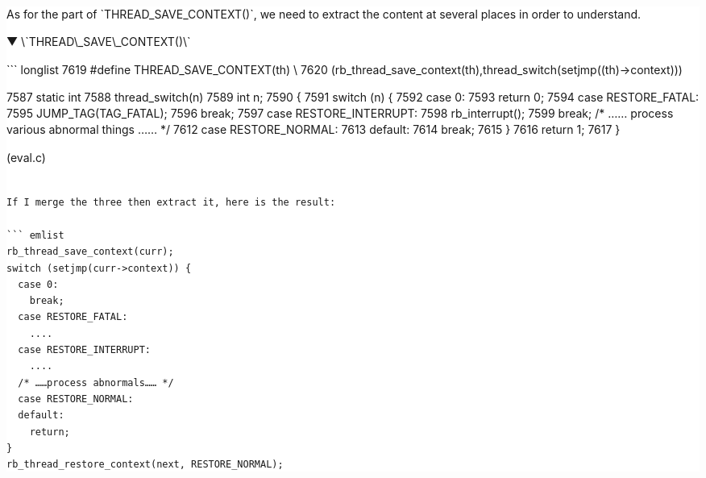 As for the part of \`THREAD\_SAVE\_CONTEXT()\`,
we need to extract the content at several places in order to understand.

<p class="caption">
▼ \`THREAD\_SAVE\_CONTEXT()\`

</p>
``` longlist
7619  #define THREAD_SAVE_CONTEXT(th) \
7620      (rb_thread_save_context(th),thread_switch(setjmp((th)->context)))

7587  static int
7588  thread_switch(n)
7589      int n;
7590  {
7591      switch (n) {
7592        case 0:
7593          return 0;
7594        case RESTORE_FATAL:
7595          JUMP_TAG(TAG_FATAL);
7596          break;
7597        case RESTORE_INTERRUPT:
7598          rb_interrupt();
7599          break;
            /* …… process various abnormal things …… */
7612        case RESTORE_NORMAL:
7613        default:
7614          break;
7615      }
7616      return 1;
7617  }

(eval.c)
```

If I merge the three then extract it, here is the result:

``` emlist
rb_thread_save_context(curr);
switch (setjmp(curr->context)) {
  case 0:
    break;
  case RESTORE_FATAL:
    ....
  case RESTORE_INTERRUPT:
    ....
  /* ……process abnormals…… */
  case RESTORE_NORMAL:
  default:
    return;
}
rb_thread_restore_context(next, RESTORE_NORMAL);
```
